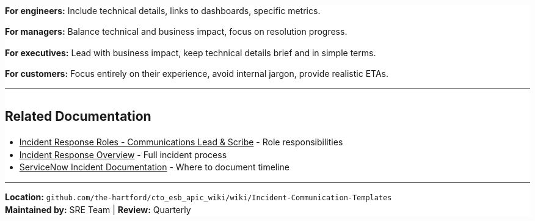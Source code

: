 **For engineers:** Include technical details, links to dashboards, specific metrics.

**For managers:** Balance technical and business impact, focus on resolution progress.

**For executives:** Lead with business impact, keep technical details brief and in simple terms.

**For customers:** Focus entirely on their experience, avoid internal jargon, provide realistic ETAs.

---

## Related Documentation

- [Incident Response Roles - Communications Lead & Scribe](/wiki/Incident-Response-Roles#communications-lead--scribe) - Role responsibilities
- [Incident Response Overview](/wiki/Incident-Response-Overview) - Full incident process
- [ServiceNow Incident Documentation](/wiki/ServiceNow-Incident-Documentation) - Where to document timeline

---

**Location:** `github.com/the-hartford/cto_esb_apic_wiki/wiki/Incident-Communication-Templates`  
**Maintained by:** SRE Team | **Review:** Quarterly
